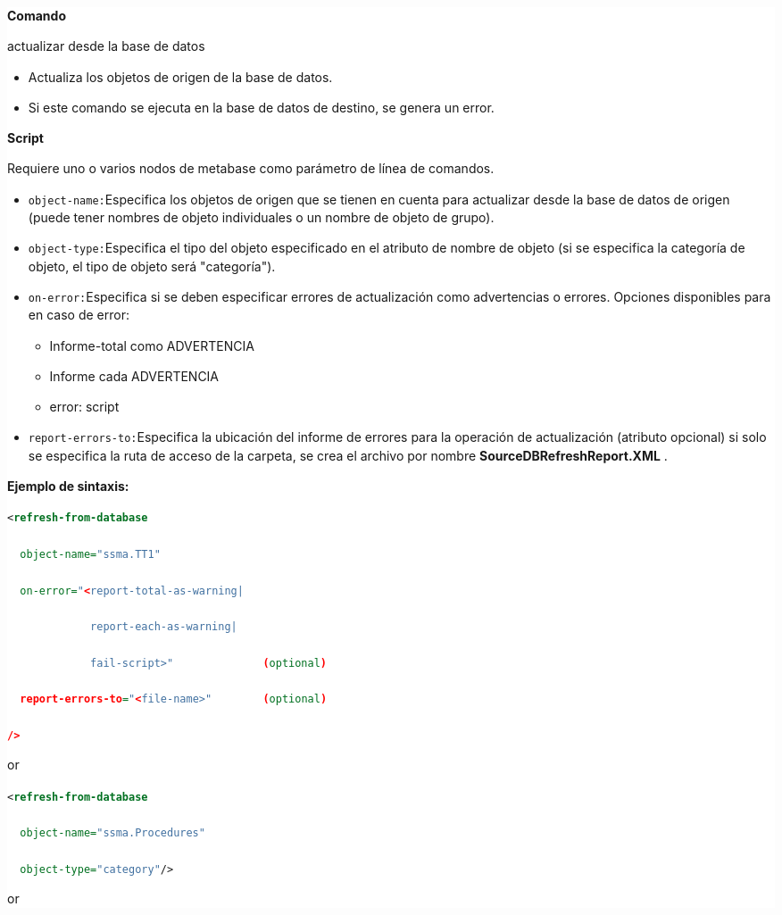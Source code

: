 **Comando**
  
actualizar desde la base de datos  
  
- Actualiza los objetos de origen de la base de datos.  
  
- Si este comando se ejecuta en la base de datos de destino, se genera un error.  
  
**Script**
  
Requiere uno o varios nodos de metabase como parámetro de línea de comandos.  
  
- `object-name:`Especifica los objetos de origen que se tienen en cuenta para actualizar desde la base de datos de origen (puede tener nombres de objeto individuales o un nombre de objeto de grupo).  
  
- `object-type:`Especifica el tipo del objeto especificado en el atributo de nombre de objeto (si se especifica la categoría de objeto, el tipo de objeto será "categoría").  
  
- `on-error:`Especifica si se deben especificar errores de actualización como advertencias o errores. Opciones disponibles para en caso de error:  
  
    - Informe-total como ADVERTENCIA  
  
    - Informe cada ADVERTENCIA  
  
    - error: script  
  
- `report-errors-to:`Especifica la ubicación del informe de errores para la operación de actualización (atributo opcional) si solo se especifica la ruta de acceso de la carpeta, se crea el archivo por nombre **SourceDBRefreshReport.XML** .  
  
**Ejemplo de sintaxis:**  
  
```xml  
<refresh-from-database  
  
  object-name="ssma.TT1"  
  
  on-error="<report-total-as-warning|  
  
             report-each-as-warning|  
  
             fail-script>"              (optional)  
  
  report-errors-to="<file-name>"        (optional)  
  
/>  
```

or  
  
```xml  
<refresh-from-database  
  
  object-name="ssma.Procedures"  
  
  object-type="category"/>  
```

or  
  